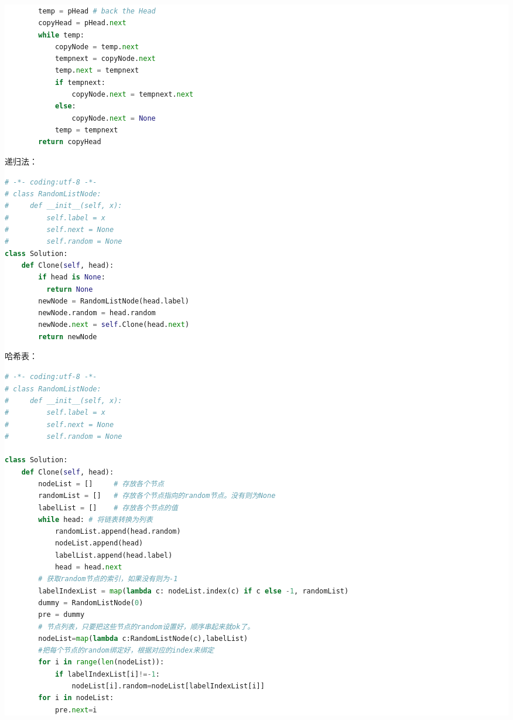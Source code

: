 ```python
        temp = pHead # back the Head
        copyHead = pHead.next
        while temp:
            copyNode = temp.next
            tempnext = copyNode.next
            temp.next = tempnext
            if tempnext:
                copyNode.next = tempnext.next
            else:
                copyNode.next = None
            temp = tempnext
        return copyHead
```

递归法：

```python
# -*- coding:utf-8 -*-
# class RandomListNode:
#     def __init__(self, x):
#         self.label = x
#         self.next = None
#         self.random = None
class Solution:
    def Clone(self, head):
        if head is None: 
          return None
        newNode = RandomListNode(head.label)
        newNode.random = head.random
        newNode.next = self.Clone(head.next)
        return newNode
```

哈希表：

```python
# -*- coding:utf-8 -*-
# class RandomListNode:
#     def __init__(self, x):
#         self.label = x
#         self.next = None
#         self.random = None

class Solution:
    def Clone(self, head):
        nodeList = []     # 存放各个节点
        randomList = []   # 存放各个节点指向的random节点。没有则为None
        labelList = []    # 存放各个节点的值
        while head: # 将链表转换为列表
            randomList.append(head.random)
            nodeList.append(head)
            labelList.append(head.label)
            head = head.next
        # 获取random节点的索引，如果没有则为-1   
        labelIndexList = map(lambda c: nodeList.index(c) if c else -1, randomList)
        dummy = RandomListNode(0)
        pre = dummy
        # 节点列表，只要把这些节点的random设置好，顺序串起来就ok了。
        nodeList=map(lambda c:RandomListNode(c),labelList)
        #把每个节点的random绑定好，根据对应的index来绑定
        for i in range(len(nodeList)):
            if labelIndexList[i]!=-1:
                nodeList[i].random=nodeList[labelIndexList[i]]
        for i in nodeList:
            pre.next=i
```